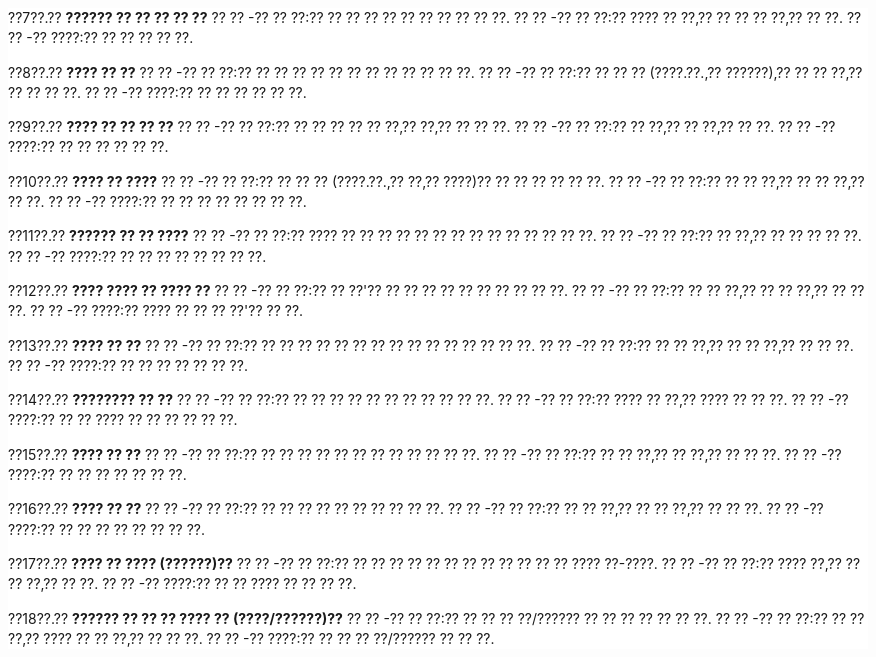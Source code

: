 ??7??.?? **?????? ?? ?? ?? ?? ??**
??  ?? -?? ?? ??:?? ?? ?? ?? ?? ?? ?? ?? ?? ?? ??.
??  ?? -?? ?? ??:?? ???? ?? ??,?? ?? ?? ?? ??,?? ?? ??.
??  ?? -?? ????:?? ?? ?? ?? ?? ??.

??8??.?? **???? ?? ??**
??  ?? -?? ?? ??:?? ?? ?? ?? ?? ?? ?? ?? ?? ?? ?? ?? ??.
??  ?? -?? ?? ??:?? ?? ?? ?? (????.??.,?? ??????),?? ?? ?? ??,?? ?? ?? ?? ??.
??  ?? -?? ????:?? ?? ?? ?? ?? ?? ??.

??9??.?? **???? ?? ?? ?? ??**
??  ?? -?? ?? ??:?? ?? ?? ?? ?? ?? ??,?? ??,?? ?? ?? ??.
??  ?? -?? ?? ??:?? ?? ??,?? ?? ??,?? ?? ??.
??  ?? -?? ????:?? ?? ?? ?? ?? ?? ??.

??10??.?? **???? ?? ????**
??   ?? -?? ?? ??:?? ?? ?? ?? (????.??.,?? ??,?? ????)?? ?? ?? ?? ?? ?? ??.
??   ?? -?? ?? ??:?? ?? ?? ??,?? ?? ?? ??,?? ?? ??.
??   ?? -?? ????:?? ?? ?? ?? ?? ?? ?? ?? ??.

??11??.?? **?????? ?? ?? ????**
??   ?? -?? ?? ??:?? ???? ?? ?? ?? ?? ?? ?? ?? ?? ?? ?? ?? ?? ?? ??.
??   ?? -?? ?? ??:?? ?? ??,?? ?? ?? ?? ?? ??.
??   ?? -?? ????:?? ?? ?? ?? ?? ?? ?? ?? ??.

??12??.?? **???? ???? ?? ???? ??**
??   ?? -?? ?? ??:?? ?? ??'?? ?? ?? ?? ?? ?? ?? ?? ?? ?? ??.
??   ?? -?? ?? ??:?? ?? ?? ??,?? ?? ?? ??,?? ?? ?? ??.
??   ?? -?? ????:?? ???? ?? ?? ?? ??'?? ?? ??.

??13??.?? **???? ?? ??**
??   ?? -?? ?? ??:?? ?? ?? ?? ?? ?? ?? ?? ?? ?? ?? ?? ?? ?? ?? ??.
??   ?? -?? ?? ??:?? ?? ?? ??,?? ?? ?? ??,?? ?? ?? ??.
??   ?? -?? ????:?? ?? ?? ?? ?? ?? ?? ??.

??14??.?? **???????? ?? ??**
??   ?? -?? ?? ??:?? ?? ?? ?? ?? ?? ?? ?? ?? ?? ?? ??.
??   ?? -?? ?? ??:?? ???? ?? ??,?? ???? ?? ?? ??.
??   ?? -?? ????:?? ?? ?? ???? ?? ?? ?? ?? ?? ??.

??15??.?? **???? ?? ??**
??   ?? -?? ?? ??:?? ?? ?? ?? ?? ?? ?? ?? ?? ?? ?? ?? ??.
??   ?? -?? ?? ??:?? ?? ?? ??,?? ?? ??,?? ?? ?? ??.
??   ?? -?? ????:?? ?? ?? ?? ?? ?? ?? ??.

??16??.?? **???? ?? ??**
??   ?? -?? ?? ??:?? ?? ?? ?? ?? ?? ?? ?? ?? ?? ??.
??   ?? -?? ?? ??:?? ?? ?? ??,?? ?? ?? ??,?? ?? ?? ??.
??   ?? -?? ????:?? ?? ?? ?? ?? ?? ?? ?? ??.

??17??.?? **???? ?? ???? (??????)??**
??   ?? -?? ?? ??:?? ?? ?? ?? ?? ?? ?? ?? ?? ?? ?? ?? ?? ???? ??-????.
??   ?? -?? ?? ??:?? ???? ??,?? ?? ?? ??,?? ?? ??.
??   ?? -?? ????:?? ?? ?? ???? ?? ?? ?? ??.

??18??.?? **?????? ?? ?? ?? ???? ?? (????/??????)??**
??   ?? -?? ?? ??:?? ?? ?? ?? ??/?????? ?? ?? ?? ?? ?? ?? ??.
??   ?? -?? ?? ??:?? ?? ?? ??,?? ???? ?? ?? ??,?? ?? ?? ??.
??   ?? -?? ????:?? ?? ?? ?? ??/?????? ?? ?? ??.
